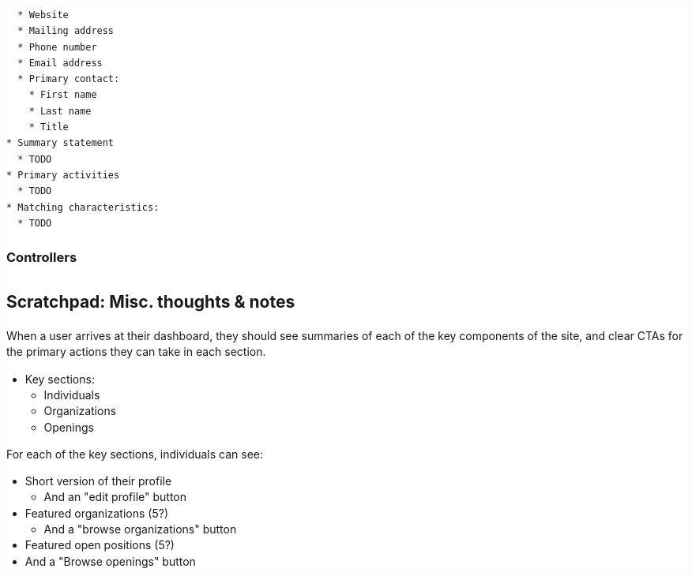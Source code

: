      * Website
      * Mailing address
      * Phone number
      * Email address
      * Primary contact:
        * First name
        * Last name
        * Title
    * Summary statement
      * TODO
    * Primary activities
      * TODO
    * Matching characteristics:
      * TODO

### Controllers




## Scratchpad: Misc. thoughts & notes

When a user arrives at their dashboard, they should see summaries of each of
the key components of the site, and clear CTAs for the primary actions they
can take in each section.

* Key sections:
  * Individuals
  * Organizations
  * Openings

For each of the key sections, individuals can see:
* Short version of their profile
  * And an "edit profile" button
* Featured organizations (5?)
  * And a "browse organizations" button
* Featured open positions (5?)
*   And a "Browse openings" button